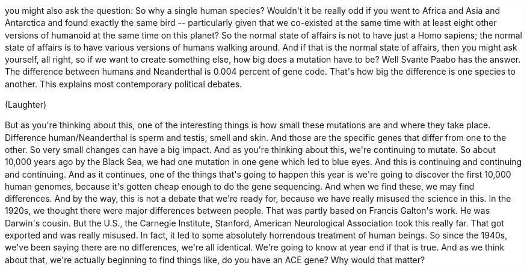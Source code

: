 you might also ask the question:
So why a single human species?
Wouldn&#39;t it be really odd
if you went to Africa and Asia and Antarctica
and found exactly the same bird --
particularly given that we co-existed at the same time
with at least eight other versions of humanoid
at the same time on this planet?
So the normal state of affairs
is not to have just a Homo sapiens;
the normal state of affairs
is to have various versions of humans walking around.
And if that is the normal state of affairs,
then you might ask yourself,
all right, so if we want to create something else,
how big does a mutation have to be?
Well Svante Paabo has the answer.
The difference between humans and Neanderthal
is 0.004 percent of gene code.
That&#39;s how big the difference is
one species to another.
This explains most contemporary political debates.

(Laughter)

But as you&#39;re thinking about this,
one of the interesting things
is how small these mutations are and where they take place.
Difference human/Neanderthal
is sperm and testis,
smell and skin.
And those are the specific genes
that differ from one to the other.
So very small changes can have a big impact.
And as you&#39;re thinking about this,
we&#39;re continuing to mutate.
So about 10,000 years ago by the Black Sea,
we had one mutation in one gene
which led to blue eyes.
And this is continuing and continuing and continuing.
And as it continues,
one of the things that&#39;s going to happen this year
is we&#39;re going to discover the first 10,000 human genomes,
because it&#39;s gotten cheap enough to do the gene sequencing.
And when we find these,
we may find differences.
And by the way, this is not a debate that we&#39;re ready for,
because we have really misused the science in this.
In the 1920s, we thought there were major differences between people.
That was partly based on Francis Galton&#39;s work.
He was Darwin&#39;s cousin.
But the U.S., the Carnegie Institute,
Stanford, American Neurological Association
took this really far.
That got exported and was really misused.
In fact, it led to some absolutely horrendous
treatment of human beings.
So since the 1940s, we&#39;ve been saying there are no differences,
we&#39;re all identical.
We&#39;re going to know at year end if that is true.
And as we think about that,
we&#39;re actually beginning to find things
like, do you have an ACE gene?
Why would that matter?
